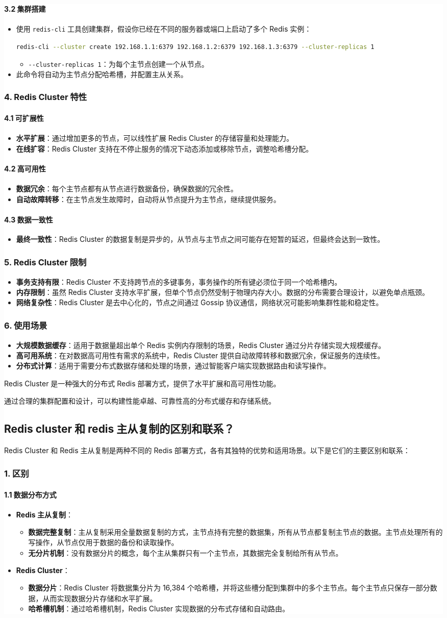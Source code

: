 #### 3.2 集群搭建
- 使用 `redis-cli` 工具创建集群，假设你已经在不同的服务器或端口上启动了多个 Redis 实例：
  ```bash
  redis-cli --cluster create 192.168.1.1:6379 192.168.1.2:6379 192.168.1.3:6379 --cluster-replicas 1
  ```
  - `--cluster-replicas 1`：为每个主节点创建一个从节点。
- 此命令将自动为主节点分配哈希槽，并配置主从关系。

### 4. Redis Cluster 特性

#### 4.1 可扩展性
- **水平扩展**：通过增加更多的节点，可以线性扩展 Redis Cluster 的存储容量和处理能力。
- **在线扩容**：Redis Cluster 支持在不停止服务的情况下动态添加或移除节点，调整哈希槽分配。

#### 4.2 高可用性
- **数据冗余**：每个主节点都有从节点进行数据备份，确保数据的冗余性。
- **自动故障转移**：在主节点发生故障时，自动将从节点提升为主节点，继续提供服务。

#### 4.3 数据一致性
- **最终一致性**：Redis Cluster 的数据复制是异步的，从节点与主节点之间可能存在短暂的延迟，但最终会达到一致性。

### 5. Redis Cluster 限制

- **事务支持有限**：Redis Cluster 不支持跨节点的多键事务，事务操作的所有键必须位于同一个哈希槽内。
- **内存限制**：虽然 Redis Cluster 支持水平扩展，但单个节点仍然受制于物理内存大小。数据的分布需要合理设计，以避免单点瓶颈。
- **网络复杂性**：Redis Cluster 是去中心化的，节点之间通过 Gossip 协议通信，网络状况可能影响集群性能和稳定性。

### 6. 使用场景
- **大规模数据缓存**：适用于数据量超出单个 Redis 实例内存限制的场景，Redis Cluster 通过分片存储实现大规模缓存。
- **高可用系统**：在对数据高可用性有需求的系统中，Redis Cluster 提供自动故障转移和数据冗余，保证服务的连续性。
- **分布式计算**：适用于需要分布式数据存储和处理的场景，通过智能客户端实现数据路由和读写操作。

Redis Cluster 是一种强大的分布式 Redis 部署方式，提供了水平扩展和高可用性功能。

通过合理的集群配置和设计，可以构建性能卓越、可靠性高的分布式缓存和存储系统。


## Redis cluster 和 redis 主从复制的区别和联系？

Redis Cluster 和 Redis 主从复制是两种不同的 Redis 部署方式，各有其独特的优势和适用场景。以下是它们的主要区别和联系：

### 1. 区别

#### 1.1 数据分布方式
- **Redis 主从复制**：
  - **数据完整复制**：主从复制采用全量数据复制的方式，主节点持有完整的数据集，所有从节点都复制主节点的数据。主节点处理所有的写操作，从节点仅用于数据的备份和读取操作。
  - **无分片机制**：没有数据分片的概念，每个主从集群只有一个主节点，其数据完全复制给所有从节点。

- **Redis Cluster**：
  - **数据分片**：Redis Cluster 将数据集分片为 16,384 个哈希槽，并将这些槽分配到集群中的多个主节点。每个主节点只保存一部分数据，从而实现数据分片存储和水平扩展。
  - **哈希槽机制**：通过哈希槽机制，Redis Cluster 实现数据的分布式存储和自动路由。
